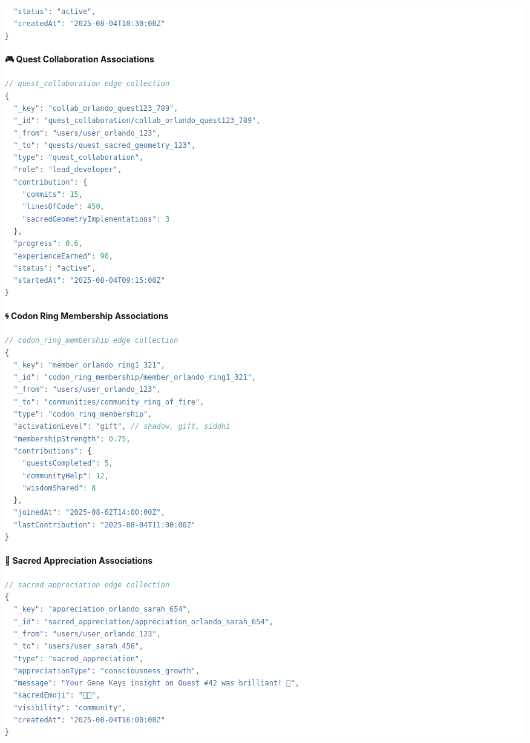 ```javascript
  "status": "active",
  "createdAt": "2025-08-04T10:30:00Z"
}
```

#### **🎮 Quest Collaboration Associations**
```javascript
// quest_collaboration edge collection
{
  "_key": "collab_orlando_quest123_789",
  "_id": "quest_collaboration/collab_orlando_quest123_789",
  "_from": "users/user_orlando_123",
  "_to": "quests/quest_sacred_geometry_123",
  "type": "quest_collaboration",
  "role": "lead_developer",
  "contribution": {
    "commits": 15,
    "linesOfCode": 450,
    "sacredGeometryImplementations": 3
  },
  "progress": 0.6,
  "experienceEarned": 90,
  "status": "active",
  "startedAt": "2025-08-04T09:15:00Z"
}
```

#### **🌀 Codon Ring Membership Associations**
```javascript
// codon_ring_membership edge collection
{
  "_key": "member_orlando_ring1_321",
  "_id": "codon_ring_membership/member_orlando_ring1_321",
  "_from": "users/user_orlando_123",
  "_to": "communities/community_ring_of_fire",
  "type": "codon_ring_membership",
  "activationLevel": "gift", // shadow, gift, siddhi
  "membershipStrength": 0.75,
  "contributions": {
    "questsCompleted": 5,
    "communityHelp": 12,
    "wisdomShared": 8
  },
  "joinedAt": "2025-08-02T14:00:00Z",
  "lastContribution": "2025-08-04T11:00:00Z"
}
```

#### **💖 Sacred Appreciation Associations**
```javascript
// sacred_appreciation edge collection
{
  "_key": "appreciation_orlando_sarah_654",
  "_id": "sacred_appreciation/appreciation_orlando_sarah_654", 
  "_from": "users/user_orlando_123",
  "_to": "users/user_sarah_456",
  "type": "sacred_appreciation",
  "appreciationType": "consciousness_growth",
  "message": "Your Gene Keys insight on Quest #42 was brilliant! 🌟",
  "sacredEmoji": "🧬✨",
  "visibility": "community",
  "createdAt": "2025-08-04T16:00:00Z"
}
```
